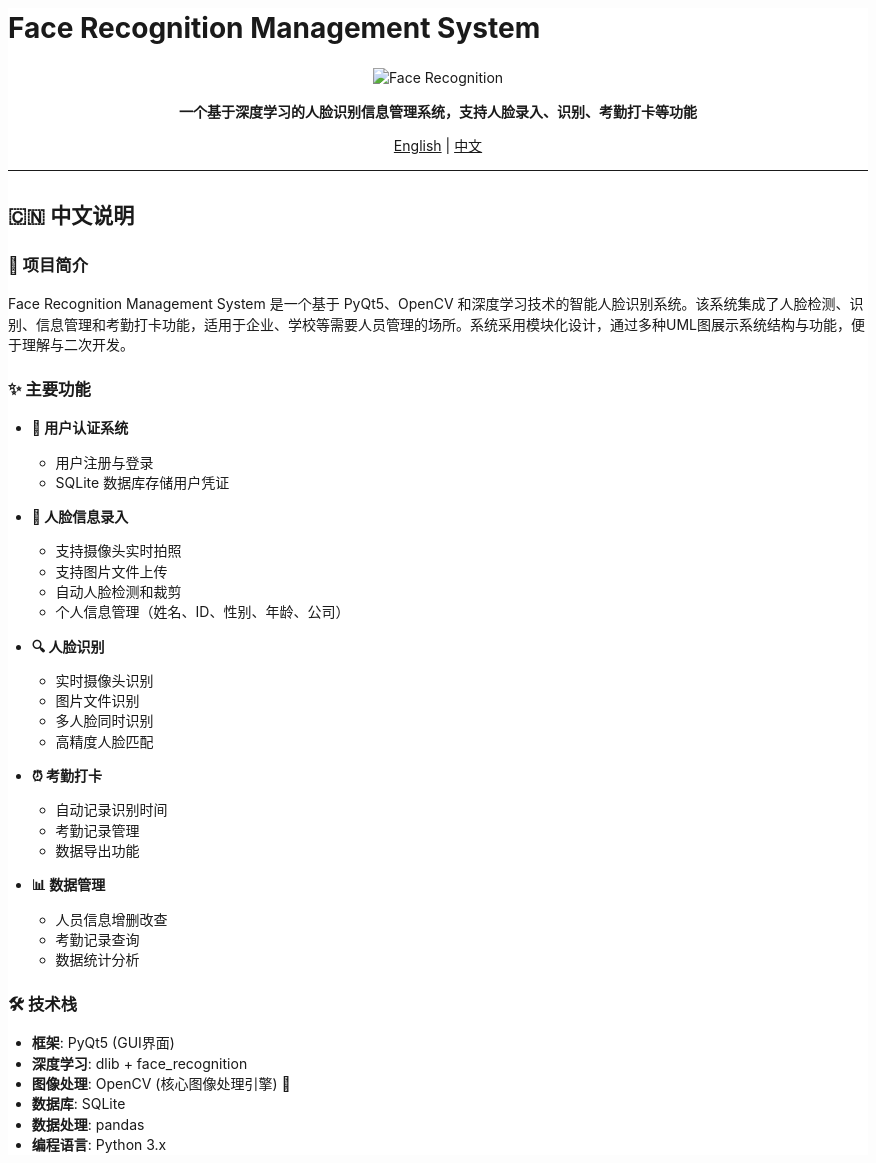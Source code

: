 # Face Recognition Management System

<div align="center">

![Face Recognition](UIProgram/ui_imgs/人脸识别.png)

**一个基于深度学习的人脸识别信息管理系统，支持人脸录入、识别、考勤打卡等功能**

[English](#english) | [中文](#chinese)

</div>

---

## <a id="chinese"></a>🇨🇳 中文说明

### 📖 项目简介

Face Recognition Management System 是一个基于 PyQt5、OpenCV 和深度学习技术的智能人脸识别系统。该系统集成了人脸检测、识别、信息管理和考勤打卡功能，适用于企业、学校等需要人员管理的场所。系统采用模块化设计，通过多种UML图展示系统结构与功能，便于理解与二次开发。

### ✨ 主要功能

- **👤 用户认证系统**
  - 用户注册与登录
  - SQLite 数据库存储用户凭证

- **📝 人脸信息录入**
  - 支持摄像头实时拍照
  - 支持图片文件上传
  - 自动人脸检测和裁剪
  - 个人信息管理（姓名、ID、性别、年龄、公司）

- **🔍 人脸识别**
  - 实时摄像头识别
  - 图片文件识别
  - 多人脸同时识别
  - 高精度人脸匹配

- **⏰ 考勤打卡**
  - 自动记录识别时间
  - 考勤记录管理
  - 数据导出功能

- **📊 数据管理**
  - 人员信息增删改查
  - 考勤记录查询
  - 数据统计分析

### 🛠️ 技术栈

- **框架**: PyQt5 (GUI界面)
- **深度学习**: dlib + face_recognition
- **图像处理**: OpenCV (核心图像处理引擎) 🎯
- **数据库**: SQLite
- **数据处理**: pandas
- **编程语言**: Python 3.x
